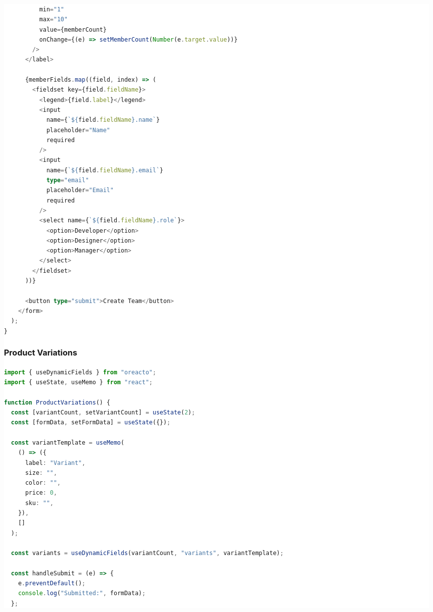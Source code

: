 ```typescript
          min="1"
          max="10"
          value={memberCount}
          onChange={(e) => setMemberCount(Number(e.target.value))}
        />
      </label>

      {memberFields.map((field, index) => (
        <fieldset key={field.fieldName}>
          <legend>{field.label}</legend>
          <input
            name={`${field.fieldName}.name`}
            placeholder="Name"
            required
          />
          <input
            name={`${field.fieldName}.email`}
            type="email"
            placeholder="Email"
            required
          />
          <select name={`${field.fieldName}.role`}>
            <option>Developer</option>
            <option>Designer</option>
            <option>Manager</option>
          </select>
        </fieldset>
      ))}

      <button type="submit">Create Team</button>
    </form>
  );
}
```

### Product Variations

```typescript
import { useDynamicFields } from "oreacto";
import { useState, useMemo } from "react";

function ProductVariations() {
  const [variantCount, setVariantCount] = useState(2);
  const [formData, setFormData] = useState({});

  const variantTemplate = useMemo(
    () => ({
      label: "Variant",
      size: "",
      color: "",
      price: 0,
      sku: "",
    }),
    []
  );

  const variants = useDynamicFields(variantCount, "variants", variantTemplate);

  const handleSubmit = (e) => {
    e.preventDefault();
    console.log("Submitted:", formData);
  };

```